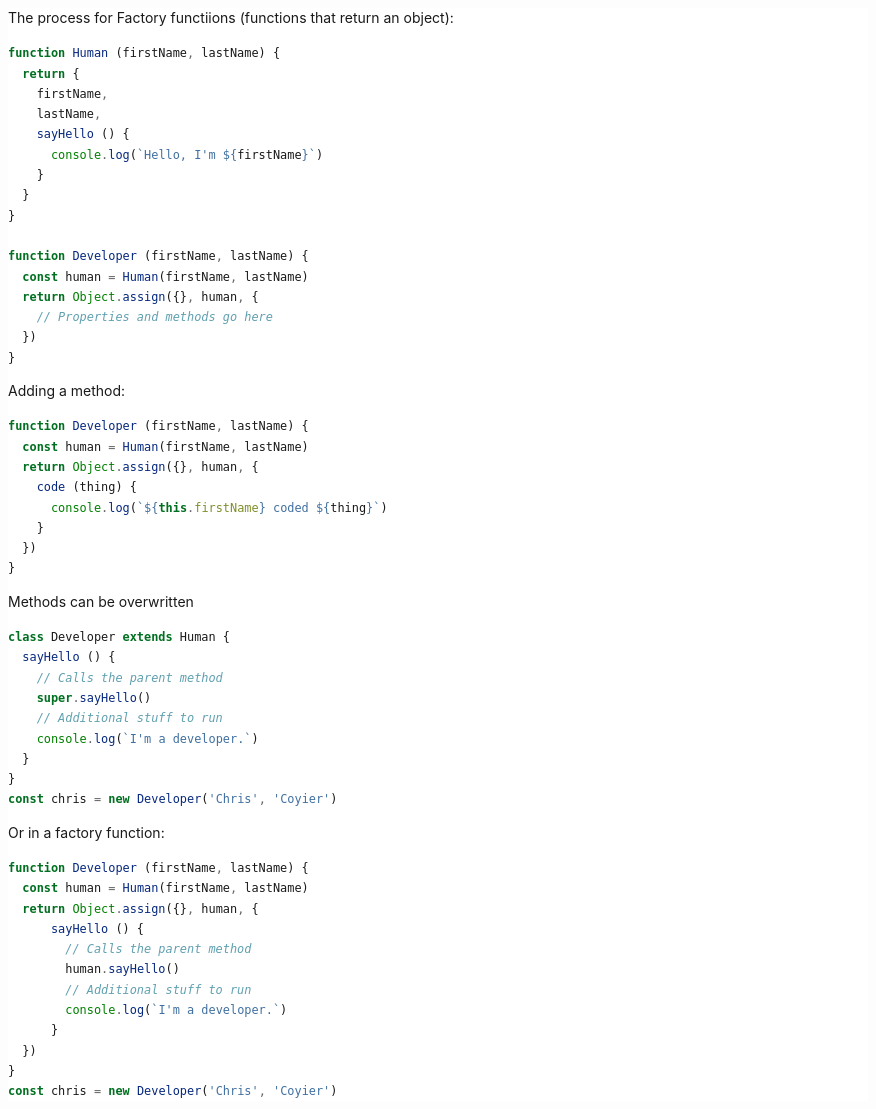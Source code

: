 The process for Factory functiions (functions that return an object):

```js
function Human (firstName, lastName) {
  return {
    firstName,
    lastName,
    sayHello () {
      console.log(`Hello, I'm ${firstName}`)
    }
  }
}

function Developer (firstName, lastName) {
  const human = Human(firstName, lastName)
  return Object.assign({}, human, {
    // Properties and methods go here
  })
}
```

Adding a method:

```js
function Developer (firstName, lastName) {
  const human = Human(firstName, lastName)
  return Object.assign({}, human, {
    code (thing) {
      console.log(`${this.firstName} coded ${thing}`)
    }
  })
}
```

Methods can be overwritten

```js
class Developer extends Human {
  sayHello () {
    // Calls the parent method
    super.sayHello()
    // Additional stuff to run
    console.log(`I'm a developer.`)
  }
}
const chris = new Developer('Chris', 'Coyier')
```

Or in a factory function:

```js
function Developer (firstName, lastName) {
  const human = Human(firstName, lastName)
  return Object.assign({}, human, {
      sayHello () {
        // Calls the parent method
        human.sayHello()
        // Additional stuff to run
        console.log(`I'm a developer.`)
      }
  })
}
const chris = new Developer('Chris', 'Coyier')
```
